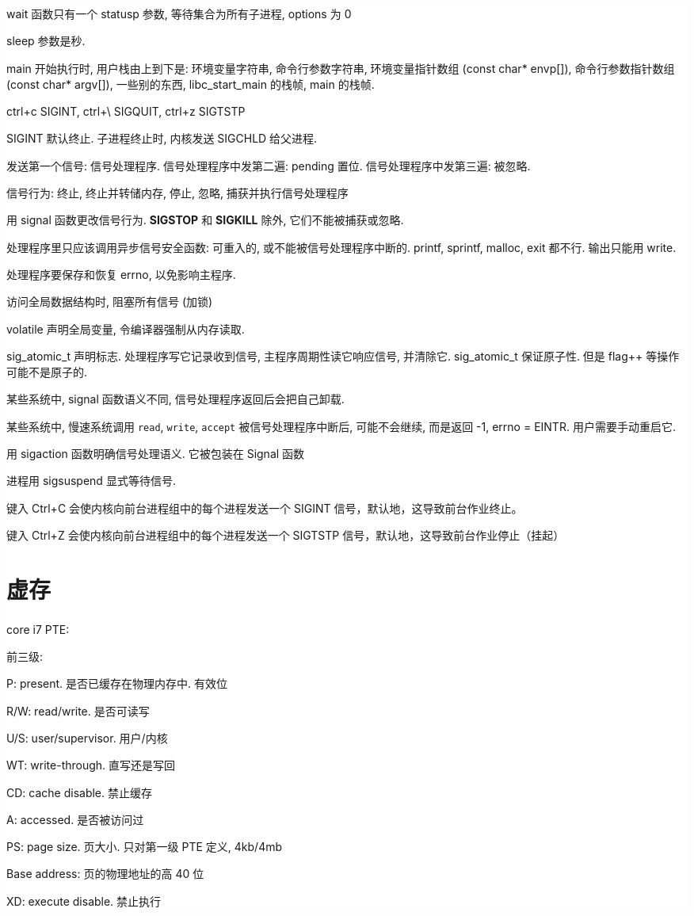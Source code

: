 wait 函数只有一个 statusp 参数, 等待集合为所有子进程, options 为 0

sleep 参数是秒.

main 开始执行时, 用户栈由上到下是: 环境变量字符串, 命令行参数字符串, 环境变量指针数组 (const char* envp[]), 命令行参数指针数组 (const char* argv[]), 一些别的东西, libc_start_main 的栈帧, main 的栈帧.

ctrl+c SIGINT, ctrl+\ SIGQUIT, ctrl+z SIGTSTP

SIGINT 默认终止. 子进程终止时, 内核发送 SIGCHLD 给父进程.

发送第一个信号: 信号处理程序. 信号处理程序中发第二遍: pending 置位. 信号处理程序中发第三遍: 被忽略.

信号行为: 终止, 终止并转储内存, 停止, 忽略, 捕获并执行信号处理程序

用 signal 函数更改信号行为. **SIGSTOP** 和 **SIGKILL** 除外, 它们不能被捕获或忽略.

处理程序里只应该调用异步信号安全函数: 可重入的, 或不能被信号处理程序中断的. printf, sprintf, malloc, exit 都不行. 输出只能用 write.

处理程序要保存和恢复 errno, 以免影响主程序.

访问全局数据结构时, 阻塞所有信号 (加锁)

volatile 声明全局变量, 令编译器强制从内存读取.

sig_atomic_t 声明标志. 处理程序写它记录收到信号, 主程序周期性读它响应信号, 并清除它. sig_atomic_t 保证原子性. 但是 flag++ 等操作可能不是原子的.

某些系统中, signal 函数语义不同, 信号处理程序返回后会把自己卸载.

某些系统中, 慢速系统调用 `read`, `write`, `accept` 被信号处理程序中断后, 可能不会继续, 而是返回 -1, errno = EINTR. 用户需要手动重启它.

用 sigaction 函数明确信号处理语义. 它被包装在 Signal 函数

进程用 sigsuspend 显式等待信号.

键入 Ctrl+C 会使内核向前台进程组中的每个进程发送一个 SIGINT 信号，默认地，这导致前台作业终止。

键入 Ctrl+Z 会使内核向前台进程组中的每个进程发送一个 SIGTSTP 信号，默认地，这导致前台作业停止（挂起）

# 虚存

core i7 PTE:

前三级:

P: present. 是否已缓存在物理内存中. 有效位

R/W: read/write. 是否可读写

U/S: user/supervisor. 用户/内核

WT: write-through. 直写还是写回

CD: cache disable. 禁止缓存

A: accessed. 是否被访问过

PS: page size. 页大小. 只对第一级 PTE 定义, 4kb/4mb

Base address: 页的物理地址的高 40 位

XD: execute disable. 禁止执行
